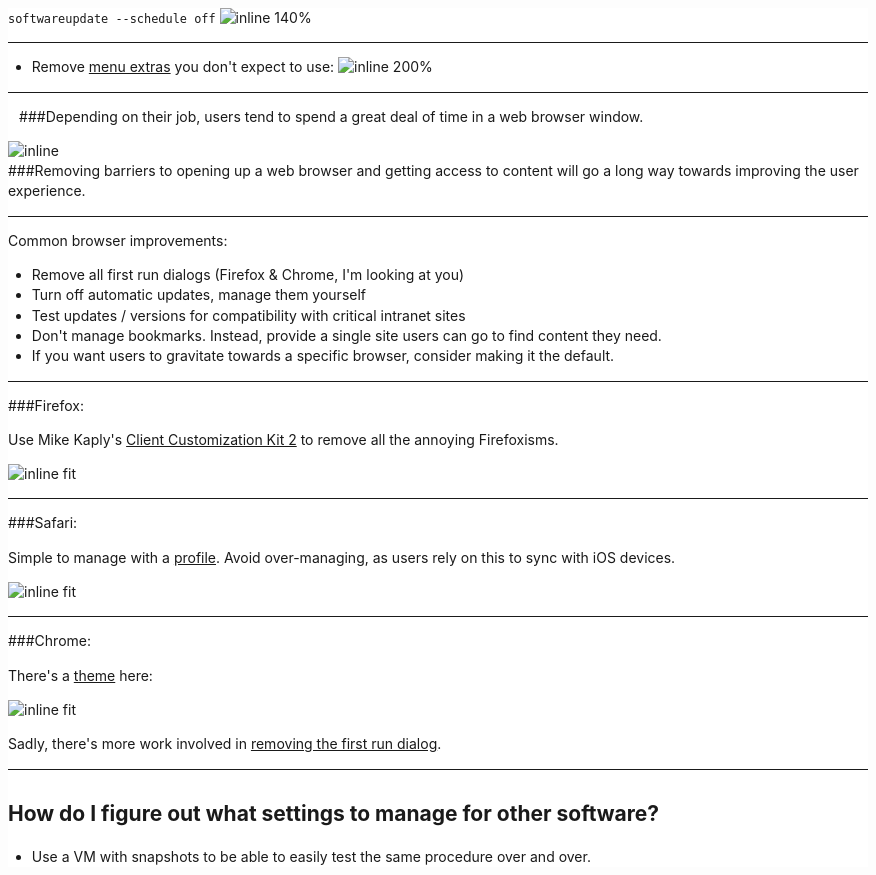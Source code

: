 ```softwareupdate --schedule off```
![inline 140%](https://dl.dropboxusercontent.com/u/56422040/MacTech%20LA%202014/setupassistant_payload.png)

---

* Remove [menu extras](https://github.com/nmcspadden/Profiles/blob/master/MenuExtra.mobileconfig) you don't expect to use:
![inline 200%](https://dl.dropboxusercontent.com/u/56422040/MacTech%20LA%202014/menuextras_payload.png)

---
` `
###Depending on their job, users tend to spend a great deal of time in a web browser window.
   

![inline](https://dl.dropboxusercontent.com/u/56422040/MacTech%20LA%202014/browser_tabs.png)   
###Removing barriers to opening up a web browser and getting access to content will go a long way towards improving the user experience.


---
Common browser improvements:

* Remove all first run dialogs (Firefox & Chrome, I'm looking at you)
* Turn off automatic updates, manage them yourself
* Test updates / versions for compatibility with critical intranet sites
* Don't manage bookmarks. Instead, provide a single site users can go to find content they need.
* If you want users to gravitate towards a specific browser, consider making it the default.

---
###Firefox:

Use Mike Kaply's [Client Customization Kit 2](https://addons.mozilla.org/en-US/firefox/addon/cck2wizard/?src=hp-dl-upandcoming) to remove all the annoying Firefoxisms.

![inline fit](https://dl.dropboxusercontent.com/u/56422040/MacTech%20LA%202014/firefox.png)

---
###Safari:

Simple to manage with a [profile](https://github.com/nmcspadden/Profiles/blob/master/Safari.mobileconfig).
Avoid over-managing, as users rely on this to sync with iOS devices.

![inline fit](https://dl.dropboxusercontent.com/u/56422040/MacTech%20LA%202014/safari.png)

---
###Chrome:

There's a [theme](https://github.com/nmcspadden/Profiles/blob/master/Chrome.mobileconfig) here:

![inline fit](https://dl.dropboxusercontent.com/u/56422040/MacTech%20LA%202014/chrome.png)

Sadly, there's more work involved in [removing the first run dialog](https://github.com/nmcspadden/Google-Chrome-Configurations).

---
## How do I figure out what settings to manage for other software?

* Use a VM with snapshots to be able to easily test the same procedure over and over.
```